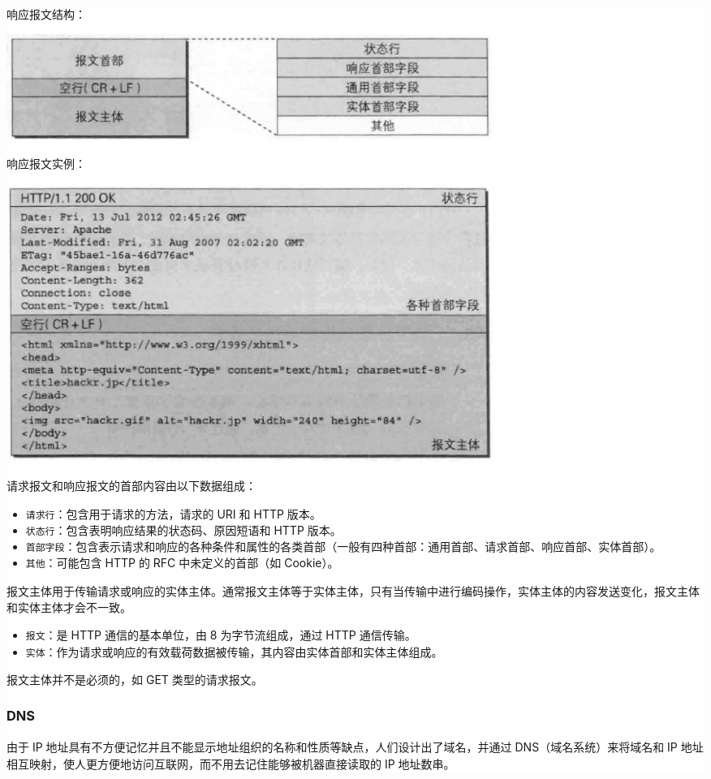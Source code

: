 响应报文结构：

<div align="left">
    <img src="https://github.com/lazecoding/Note/blob/main/images/network/响应报文结构.png" width="600px">
</div>

响应报文实例：

<div align="left">
    <img src="https://github.com/lazecoding/Note/blob/main/images/network/响应报文实例.png" width="600px">
</div>

请求报文和响应报文的首部内容由以下数据组成：

- `请求行`：包含用于请求的方法，请求的 URI 和 HTTP 版本。
- `状态行`：包含表明响应结果的状态码、原因短语和 HTTP 版本。
- `首部字段`：包含表示请求和响应的各种条件和属性的各类首部（一般有四种首部：通用首部、请求首部、响应首部、实体首部）。
- `其他`：可能包含 HTTP 的 RFC 中未定义的首部（如 Cookie）。

报文主体用于传输请求或响应的实体主体。通常报文主体等于实体主体，只有当传输中进行编码操作，实体主体的内容发送变化，报文主体和实体主体才会不一致。

- `报文`：是 HTTP 通信的基本单位，由 8 为字节流组成，通过 HTTP 通信传输。
- `实体`：作为请求或响应的有效载荷数据被传输，其内容由实体首部和实体主体组成。

报文主体并不是必须的，如 GET 类型的请求报文。

### DNS

由于 IP 地址具有不方便记忆并且不能显示地址组织的名称和性质等缺点，人们设计出了域名，并通过 DNS（域名系统）来将域名和 IP 地址相互映射，使人更方便地访问互联网，而不用去记住能够被机器直接读取的 IP 地址数串。
